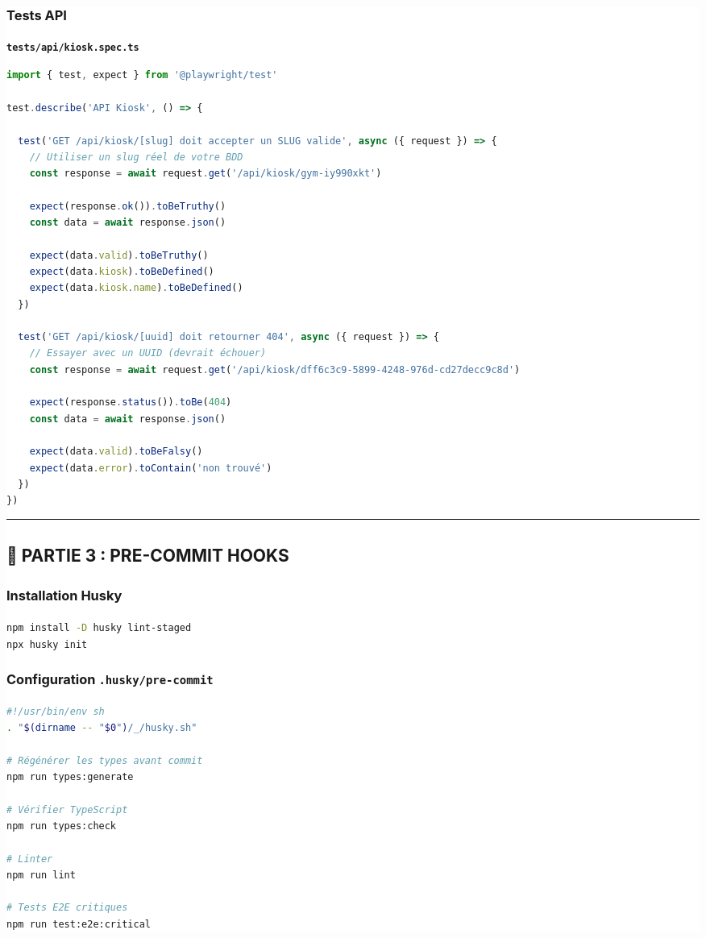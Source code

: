 
### Tests API

**`tests/api/kiosk.spec.ts`**
```typescript
import { test, expect } from '@playwright/test'

test.describe('API Kiosk', () => {
  
  test('GET /api/kiosk/[slug] doit accepter un SLUG valide', async ({ request }) => {
    // Utiliser un slug réel de votre BDD
    const response = await request.get('/api/kiosk/gym-iy990xkt')
    
    expect(response.ok()).toBeTruthy()
    const data = await response.json()
    
    expect(data.valid).toBeTruthy()
    expect(data.kiosk).toBeDefined()
    expect(data.kiosk.name).toBeDefined()
  })
  
  test('GET /api/kiosk/[uuid] doit retourner 404', async ({ request }) => {
    // Essayer avec un UUID (devrait échouer)
    const response = await request.get('/api/kiosk/dff6c3c9-5899-4248-976d-cd27decc9c8d')
    
    expect(response.status()).toBe(404)
    const data = await response.json()
    
    expect(data.valid).toBeFalsy()
    expect(data.error).toContain('non trouvé')
  })
})
```

---

## 🔄 PARTIE 3 : PRE-COMMIT HOOKS

### Installation Husky
```bash
npm install -D husky lint-staged
npx husky init
```

### Configuration `.husky/pre-commit`
```bash
#!/usr/bin/env sh
. "$(dirname -- "$0")/_/husky.sh"

# Régénérer les types avant commit
npm run types:generate

# Vérifier TypeScript
npm run types:check

# Linter
npm run lint

# Tests E2E critiques
npm run test:e2e:critical
```
